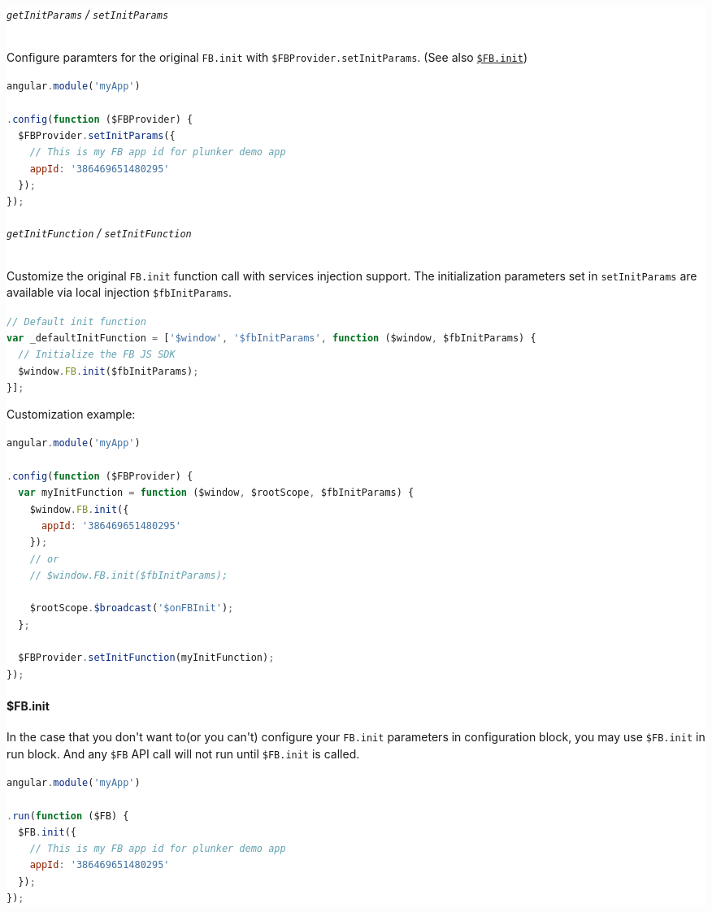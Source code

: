 ###### `getInitParams` / `setInitParams`

Configure paramters for the original `FB.init` with `$FBProvider.setInitParams`. (See also [`$FB.init`](#fbinit))

```js
angular.module('myApp')

.config(function ($FBProvider) {
  $FBProvider.setInitParams({
    // This is my FB app id for plunker demo app
    appId: '386469651480295'
  });  
});
```

###### `getInitFunction` / `setInitFunction`

Customize the original `FB.init` function call with services injection support. The initialization parameters set in `setInitParams` are available via local injection `$fbInitParams`.

```js
// Default init function
var _defaultInitFunction = ['$window', '$fbInitParams', function ($window, $fbInitParams) {
  // Initialize the FB JS SDK
  $window.FB.init($fbInitParams);
}];
```

Customization example:
```js
angular.module('myApp')

.config(function ($FBProvider) {
  var myInitFunction = function ($window, $rootScope, $fbInitParams) {
    $window.FB.init({
      appId: '386469651480295'
    });
    // or
    // $window.FB.init($fbInitParams);

    $rootScope.$broadcast('$onFBInit');
  };

  $FBProvider.setInitFunction(myInitFunction);
});
```

#### $FB.init

In the case that you don't want to(or you can't) configure your `FB.init` parameters in configuration block, you may use `$FB.init` in run block. And any `$FB` API call will not run until `$FB.init` is called.

```js
angular.module('myApp')

.run(function ($FB) {
  $FB.init({
    // This is my FB app id for plunker demo app
    appId: '386469651480295'
  });  
});
```
